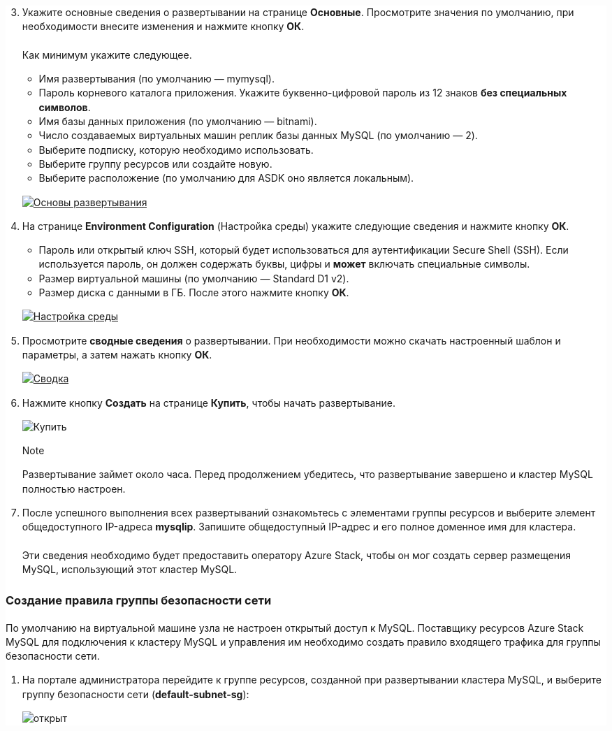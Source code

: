 3. Укажите основные сведения о развертывании на странице **Основные**. Просмотрите значения по умолчанию, при необходимости внесите изменения и нажмите кнопку **ОК**.<br><br>Как минимум укажите следующее.
   - Имя развертывания (по умолчанию — mymysql).
   - Пароль корневого каталога приложения. Укажите буквенно-цифровой пароль из 12 знаков **без специальных символов**.
   - Имя базы данных приложения (по умолчанию — bitnami).
   - Число создаваемых виртуальных машин реплик базы данных MySQL (по умолчанию — 2).
   - Выберите подписку, которую необходимо использовать.
   - Выберите группу ресурсов или создайте новую.
   - Выберите расположение (по умолчанию для ASDK оно является локальным).

   [![](media/azure-stack-tutorial-mysqlrp/2-sm.PNG "Основы развертывания")](media/azure-stack-tutorial-mysqlrp/2-lg.PNG#lightbox)

4. На странице **Environment Configuration** (Настройка среды) укажите следующие сведения и нажмите кнопку **ОК**. 
   - Пароль или открытый ключ SSH, который будет использоваться для аутентификации Secure Shell (SSH). Если используется пароль, он должен содержать буквы, цифры и **может** включать специальные символы.
   - Размер виртуальной машины (по умолчанию — Standard D1 v2).
   - Размер диска с данными в ГБ. После этого нажмите кнопку **ОК**.

   [![](media/azure-stack-tutorial-mysqlrp/3-sm.PNG "Настройка среды")](media/azure-stack-tutorial-mysqlrp/3-lg.PNG#lightbox)

5. Просмотрите **сводные сведения** о развертывании. При необходимости можно скачать настроенный шаблон и параметры, а затем нажать кнопку **ОК**.

   [![](media/azure-stack-tutorial-mysqlrp/4-sm.PNG "Сводка")](media/azure-stack-tutorial-mysqlrp/4-lg.PNG#lightbox)

6. Нажмите кнопку **Создать** на странице **Купить**, чтобы начать развертывание.

   ![Купить](media/azure-stack-tutorial-mysqlrp/5.png)

    > [!NOTE]
    > Развертывание займет около часа. Перед продолжением убедитесь, что развертывание завершено и кластер MySQL полностью настроен. 

7. После успешного выполнения всех развертываний ознакомьтесь с элементами группы ресурсов и выберите элемент общедоступного IP-адреса **mysqlip**. Запишите общедоступный IP-адрес и его полное доменное имя для кластера.<br><br>Эти сведения необходимо будет предоставить оператору Azure Stack, чтобы он мог создать сервер размещения MySQL, использующий этот кластер MySQL.


### <a name="create-a-network-security-group-rule"></a>Создание правила группы безопасности сети
По умолчанию на виртуальной машине узла не настроен открытый доступ к MySQL. Поставщику ресурсов Azure Stack MySQL для подключения к кластеру MySQL и управления им необходимо создать правило входящего трафика для группы безопасности сети.

1. На портале администратора перейдите к группе ресурсов, созданной при развертывании кластера MySQL, и выберите группу безопасности сети (**default-subnet-sg**):

   ![открыт](media/azure-stack-tutorial-mysqlrp/6.png)
